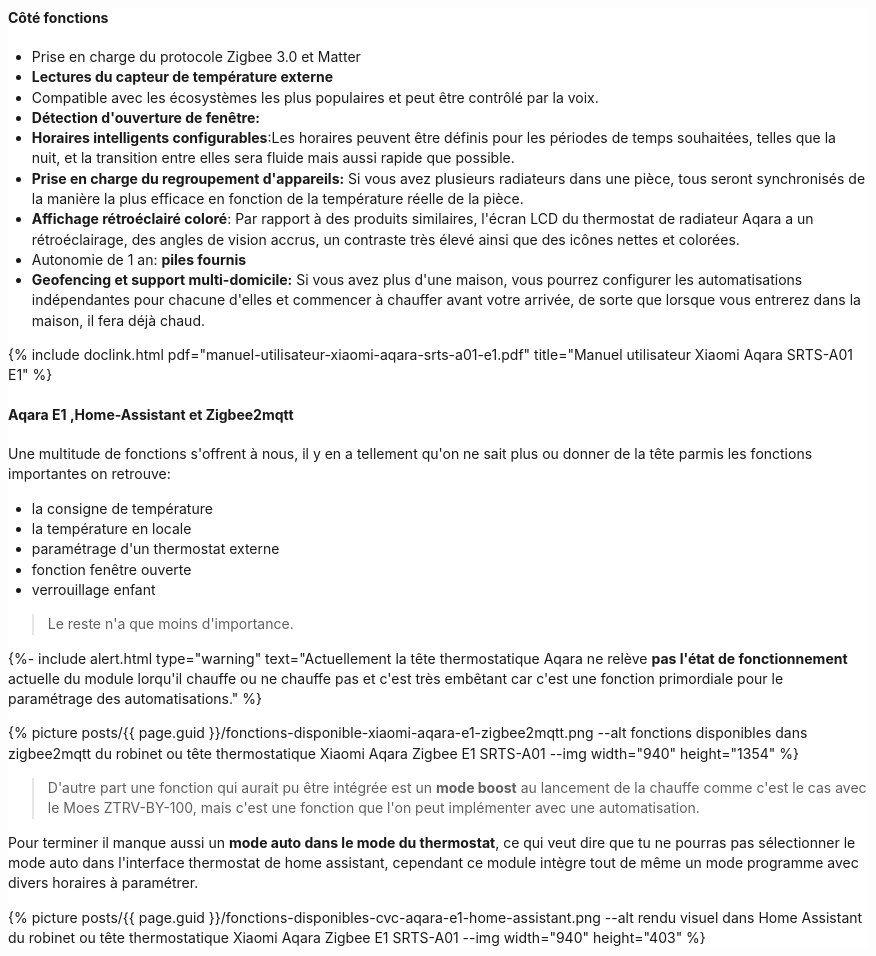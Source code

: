 #### Côté fonctions

- Prise en charge du protocole Zigbee 3.0 et Matter
- **Lectures du capteur de température externe** 
- Compatible avec les écosystèmes les plus populaires et peut être contrôlé par la voix. 
- **Détection d'ouverture de fenêtre:**
- **Horaires intelligents configurables**:Les horaires peuvent être définis pour les périodes de temps souhaitées, telles que la nuit, et la transition entre elles sera fluide mais aussi rapide que possible.
- **Prise en charge du regroupement d'appareils:** Si vous avez plusieurs radiateurs dans une pièce, tous seront synchronisés de la manière la plus efficace en fonction de la température réelle de la pièce.
- **Affichage rétroéclairé coloré**: Par rapport à des produits similaires, l'écran LCD du thermostat de radiateur Aqara a un rétroéclairage, des angles de vision accrus, un contraste très élevé ainsi que des icônes nettes et colorées.
- Autonomie de 1 an: **piles fournis**
- **Geofencing et support multi-domicile:** Si vous avez plus d'une maison, vous pourrez configurer les automatisations indépendantes pour chacune d'elles et commencer à chauffer avant votre arrivée, de sorte que lorsque vous entrerez dans la maison, il fera déjà chaud.

{% include doclink.html pdf="manuel-utilisateur-xiaomi-aqara-srts-a01-e1.pdf" title="Manuel utilisateur Xiaomi Aqara SRTS-A01 E1" %}

#### Aqara E1 ,Home-Assistant et Zigbee2mqtt

Une multitude de fonctions s'offrent à nous, il y en a tellement qu'on ne sait plus ou donner de la tête parmis les fonctions importantes on retrouve:

- la consigne de température
- la température en locale
- paramétrage d'un thermostat externe
- fonction fenêtre ouverte
- verrouillage enfant

> Le reste n'a que moins d'importance.

{%- include alert.html type="warning" text="Actuellement la tête thermostatique Aqara ne relève <b>pas l'état de fonctionnement</b> actuelle du module lorqu'il chauffe ou ne chauffe pas et c'est très embêtant car c'est une fonction primordiale pour le paramétrage des automatisations." %}

{% picture posts/{{ page.guid }}/fonctions-disponible-xiaomi-aqara-e1-zigbee2mqtt.png --alt fonctions disponibles dans zigbee2mqtt du robinet ou tête thermostatique Xiaomi Aqara Zigbee E1 SRTS-A01 --img width="940" height="1354" %}

> D'autre part une fonction qui aurait pu être intégrée est un **mode boost** au lancement de la chauffe comme c'est le cas avec le Moes ZTRV-BY-100, mais c'est une fonction que l'on peut implémenter avec une automatisation.

Pour terminer il manque aussi un **mode auto dans le mode du thermostat**, ce qui veut dire que tu ne pourras pas sélectionner le mode auto dans l'interface thermostat de home assistant, cependant ce module intègre tout de même un mode programme avec divers horaires à paramétrer.

{% picture posts/{{ page.guid }}/fonctions-disponibles-cvc-aqara-e1-home-assistant.png --alt rendu visuel dans Home Assistant du robinet ou tête thermostatique Xiaomi Aqara Zigbee E1 SRTS-A01 --img width="940" height="403" %}

